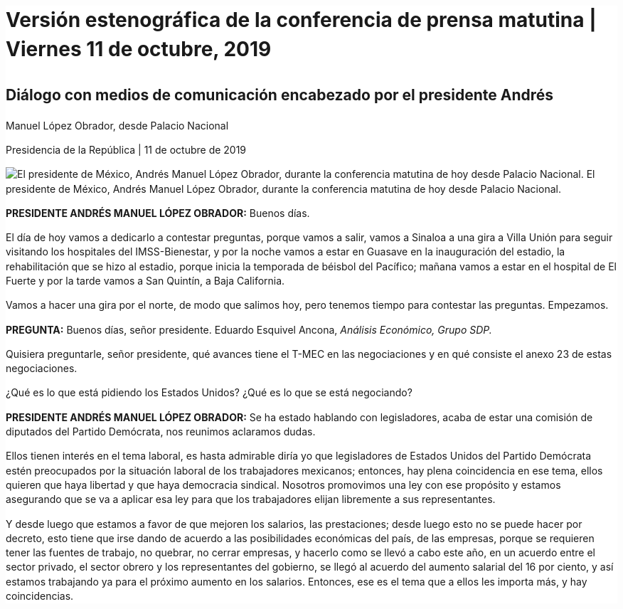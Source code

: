 #  Versión estenográfica de la conferencia de prensa matutina | Viernes 11 de octubre, 2019 

##  Diálogo con medios de comunicación encabezado por el presidente Andrés
Manuel López Obrador, desde Palacio Nacional

Presidencia de la República | 11 de octubre de 2019 

![El presidente de México, Andrés Manuel López Obrador, durante la conferencia
matutina de hoy desde Palacio
Nacional.](https://www.gob.mx/cms/uploads/article/main_image/86958/WhatsApp_Image_2019-10-11_at_08.13.32.jpeg)
El presidente de México, Andrés Manuel López Obrador, durante la conferencia
matutina de hoy desde Palacio Nacional.

**PRESIDENTE ANDRÉS MANUEL LÓPEZ OBRADOR:** Buenos días.

El día de hoy vamos a dedicarlo a contestar preguntas, porque vamos a salir,
vamos a Sinaloa a una gira a Villa Unión para seguir visitando los hospitales
del IMSS-Bienestar, y por la noche vamos a estar en Guasave en la inauguración
del estadio, la rehabilitación que se hizo al estadio, porque inicia la
temporada de béisbol del Pacífico; mañana vamos a estar en el hospital de El
Fuerte y por la tarde vamos a San Quintín, a Baja California.

Vamos a hacer una gira por el norte, de modo que salimos hoy, pero tenemos
tiempo para contestar las preguntas. Empezamos.

**PREGUNTA:** Buenos días, señor presidente. Eduardo Esquivel Ancona,
_Análisis Económico, Grupo SDP._

Quisiera preguntarle, señor presidente, qué avances tiene el T-MEC en las
negociaciones y en qué consiste el anexo 23 de estas negociaciones.

¿Qué es lo que está pidiendo los Estados Unidos? ¿Qué es lo que se está
negociando?

**PRESIDENTE ANDRÉS MANUEL LÓPEZ OBRADOR:** Se ha estado hablando con
legisladores, acaba de estar una comisión de diputados del Partido Demócrata,
nos reunimos aclaramos dudas.

Ellos tienen interés en el tema laboral, es hasta admirable diría yo que
legisladores de Estados Unidos del Partido Demócrata estén preocupados por la
situación laboral de los trabajadores mexicanos; entonces, hay plena
coincidencia en ese tema, ellos quieren que haya libertad y que haya
democracia sindical. Nosotros promovimos una ley con ese propósito y estamos
asegurando que se va a aplicar esa ley para que los trabajadores elijan
libremente a sus representantes.

Y desde luego que estamos a favor de que mejoren los salarios, las
prestaciones; desde luego esto no se puede hacer por decreto, esto tiene que
irse dando de acuerdo a las posibilidades económicas del país, de las
empresas, porque se requieren tener las fuentes de trabajo, no quebrar, no
cerrar empresas, y hacerlo como se llevó a cabo este año, en un acuerdo entre
el sector privado, el sector obrero y los representantes del gobierno, se
llegó al acuerdo del aumento salarial del 16 por ciento, y así estamos
trabajando ya para el próximo aumento en los salarios. Entonces, ese es el
tema que a ellos les importa más, y hay coincidencias.
